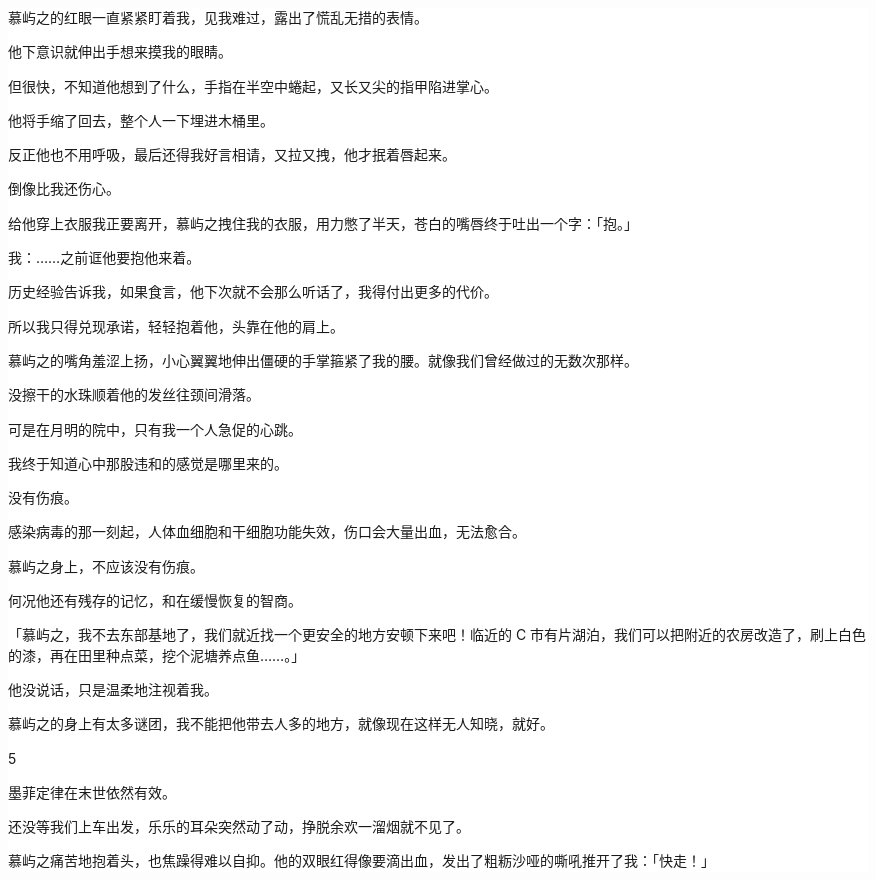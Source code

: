 慕屿之的红眼一直紧紧盯着我，见我难过，露出了慌乱无措的表情。


他下意识就伸出手想来摸我的眼睛。


但很快，不知道他想到了什么，手指在半空中蜷起，又长又尖的指甲陷进掌心。


他将手缩了回去，整个人一下埋进木桶里。


反正他也不用呼吸，最后还得我好言相请，又拉又拽，他才抿着唇起来。


倒像比我还伤心。


给他穿上衣服我正要离开，慕屿之拽住我的衣服，用力憋了半天，苍白的嘴唇终于吐出一个字：「抱。」


我：……之前诓他要抱他来着。


历史经验告诉我，如果食言，他下次就不会那么听话了，我得付出更多的代价。


所以我只得兑现承诺，轻轻抱着他，头靠在他的肩上。


慕屿之的嘴角羞涩上扬，小心翼翼地伸出僵硬的手掌箍紧了我的腰。就像我们曾经做过的无数次那样。


没擦干的水珠顺着他的发丝往颈间滑落。


可是在月明的院中，只有我一个人急促的心跳。


我终于知道心中那股违和的感觉是哪里来的。


没有伤痕。


感染病毒的那一刻起，人体血细胞和干细胞功能失效，伤口会大量出血，无法愈合。


慕屿之身上，不应该没有伤痕。


何况他还有残存的记忆，和在缓慢恢复的智商。


「慕屿之，我不去东部基地了，我们就近找一个更安全的地方安顿下来吧！临近的 C 市有片湖泊，我们可以把附近的农房改造了，刷上白色的漆，再在田里种点菜，挖个泥塘养点鱼……。」


他没说话，只是温柔地注视着我。


慕屿之的身上有太多谜团，我不能把他带去人多的地方，就像现在这样无人知晓，就好。


5


墨菲定律在末世依然有效。  

还没等我们上车出发，乐乐的耳朵突然动了动，挣脱余欢一溜烟就不见了。


慕屿之痛苦地抱着头，也焦躁得难以自抑。他的双眼红得像要滴出血，发出了粗粝沙哑的嘶吼推开了我：「快走！」
